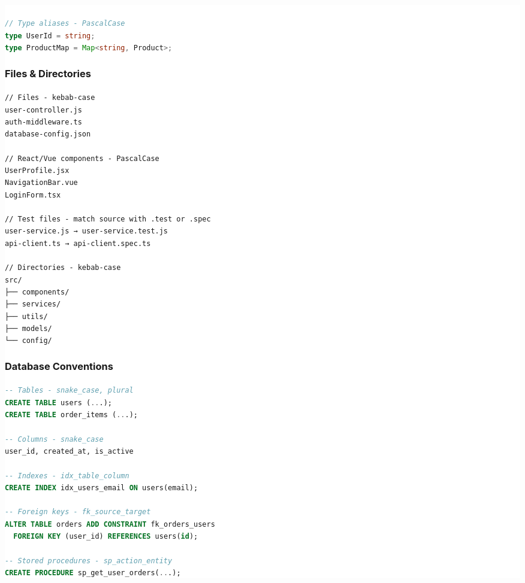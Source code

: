 ```typescript

// Type aliases - PascalCase
type UserId = string;
type ProductMap = Map<string, Product>;
```

### Files & Directories
```
// Files - kebab-case
user-controller.js
auth-middleware.ts
database-config.json

// React/Vue components - PascalCase
UserProfile.jsx
NavigationBar.vue
LoginForm.tsx

// Test files - match source with .test or .spec
user-service.js → user-service.test.js
api-client.ts → api-client.spec.ts

// Directories - kebab-case
src/
├── components/
├── services/
├── utils/
├── models/
└── config/
```

### Database Conventions
```sql
-- Tables - snake_case, plural
CREATE TABLE users (...);
CREATE TABLE order_items (...);

-- Columns - snake_case
user_id, created_at, is_active

-- Indexes - idx_table_column
CREATE INDEX idx_users_email ON users(email);

-- Foreign keys - fk_source_target
ALTER TABLE orders ADD CONSTRAINT fk_orders_users 
  FOREIGN KEY (user_id) REFERENCES users(id);

-- Stored procedures - sp_action_entity
CREATE PROCEDURE sp_get_user_orders(...);
```
